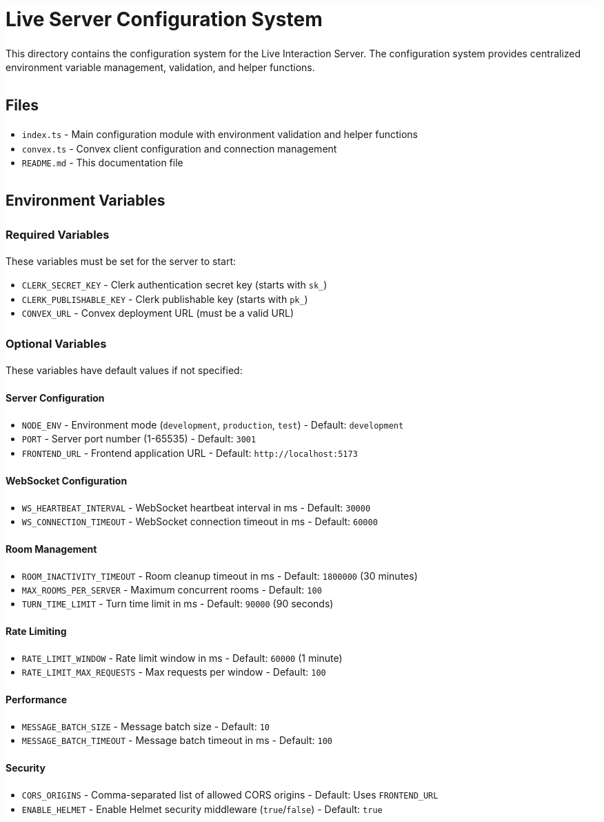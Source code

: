# Live Server Configuration System

This directory contains the configuration system for the Live Interaction Server. The configuration system provides centralized environment variable management, validation, and helper functions.

## Files

- `index.ts` - Main configuration module with environment validation and helper functions
- `convex.ts` - Convex client configuration and connection management
- `README.md` - This documentation file

## Environment Variables

### Required Variables

These variables must be set for the server to start:

- `CLERK_SECRET_KEY` - Clerk authentication secret key (starts with `sk_`)
- `CLERK_PUBLISHABLE_KEY` - Clerk publishable key (starts with `pk_`)
- `CONVEX_URL` - Convex deployment URL (must be a valid URL)

### Optional Variables

These variables have default values if not specified:

#### Server Configuration
- `NODE_ENV` - Environment mode (`development`, `production`, `test`) - Default: `development`
- `PORT` - Server port number (1-65535) - Default: `3001`
- `FRONTEND_URL` - Frontend application URL - Default: `http://localhost:5173`

#### WebSocket Configuration
- `WS_HEARTBEAT_INTERVAL` - WebSocket heartbeat interval in ms - Default: `30000`
- `WS_CONNECTION_TIMEOUT` - WebSocket connection timeout in ms - Default: `60000`

#### Room Management
- `ROOM_INACTIVITY_TIMEOUT` - Room cleanup timeout in ms - Default: `1800000` (30 minutes)
- `MAX_ROOMS_PER_SERVER` - Maximum concurrent rooms - Default: `100`
- `TURN_TIME_LIMIT` - Turn time limit in ms - Default: `90000` (90 seconds)

#### Rate Limiting
- `RATE_LIMIT_WINDOW` - Rate limit window in ms - Default: `60000` (1 minute)
- `RATE_LIMIT_MAX_REQUESTS` - Max requests per window - Default: `100`

#### Performance
- `MESSAGE_BATCH_SIZE` - Message batch size - Default: `10`
- `MESSAGE_BATCH_TIMEOUT` - Message batch timeout in ms - Default: `100`

#### Security
- `CORS_ORIGINS` - Comma-separated list of allowed CORS origins - Default: Uses `FRONTEND_URL`
- `ENABLE_HELMET` - Enable Helmet security middleware (`true`/`false`) - Default: `true`
